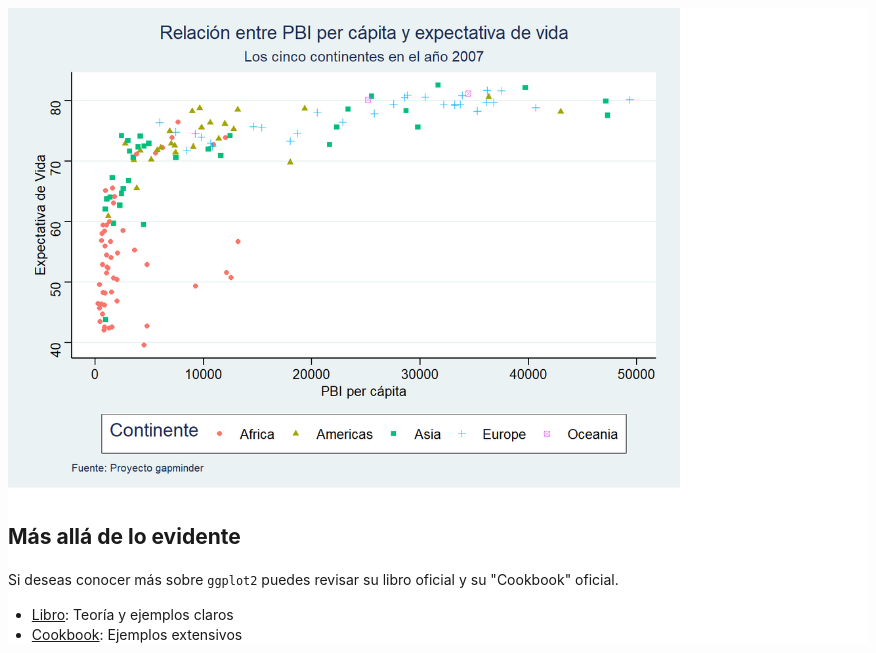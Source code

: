 <img src="04-gramatica-graficos_files/figure-html/unnamed-chunk-27-1.png" width="672" />

## Más allá de lo evidente

Si deseas conocer más sobre `ggplot2` puedes revisar su libro oficial y su "Cookbook" oficial.

- [Libro](https://ggplot2-book.org/index.html): Teoría y ejemplos claros
- [Cookbook](https://r-graphics.org/): Ejemplos extensivos
